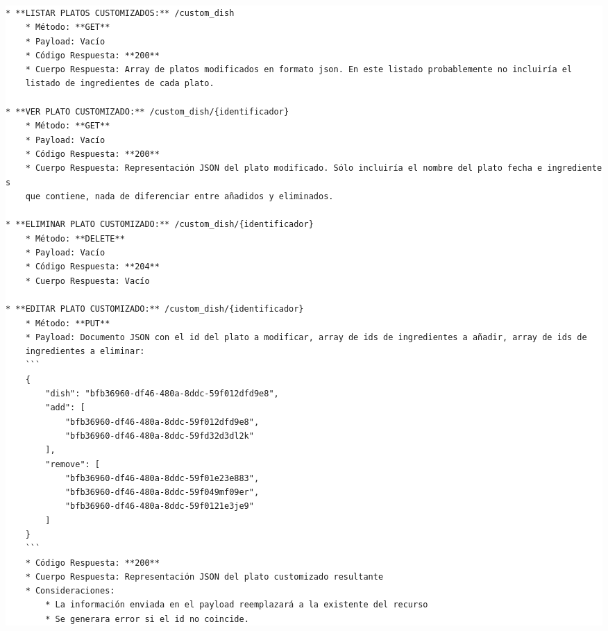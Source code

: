     * **LISTAR PLATOS CUSTOMIZADOS:** /custom_dish
        * Método: **GET**
        * Payload: Vacío            
        * Código Respuesta: **200**
        * Cuerpo Respuesta: Array de platos modificados en formato json. En este listado probablemente no incluiría el 
        listado de ingredientes de cada plato.
        
    * **VER PLATO CUSTOMIZADO:** /custom_dish/{identificador}
        * Método: **GET**
        * Payload: Vacío            
        * Código Respuesta: **200**
        * Cuerpo Respuesta: Representación JSON del plato modificado. Sólo incluiría el nombre del plato fecha e ingredientes
        que contiene, nada de diferenciar entre añadidos y eliminados.
        
    * **ELIMINAR PLATO CUSTOMIZADO:** /custom_dish/{identificador}
        * Método: **DELETE**
        * Payload: Vacío            
        * Código Respuesta: **204**
        * Cuerpo Respuesta: Vacío
        
    * **EDITAR PLATO CUSTOMIZADO:** /custom_dish/{identificador}
        * Método: **PUT**
        * Payload: Documento JSON con el id del plato a modificar, array de ids de ingredientes a añadir, array de ids de 
        ingredientes a eliminar:
        ```
        {
            "dish": "bfb36960-df46-480a-8ddc-59f012dfd9e8",
            "add": [
                "bfb36960-df46-480a-8ddc-59f012dfd9e8",
                "bfb36960-df46-480a-8ddc-59fd32d3dl2k"
            ],
            "remove": [
                "bfb36960-df46-480a-8ddc-59f01e23e883",
                "bfb36960-df46-480a-8ddc-59f049mf09er",
                "bfb36960-df46-480a-8ddc-59f0121e3je9"
            ]
        }
        ```            
        * Código Respuesta: **200**
        * Cuerpo Respuesta: Representación JSON del plato customizado resultante
        * Consideraciones: 
            * La información enviada en el payload reemplazará a la existente del recurso
            * Se generara error si el id no coincide.